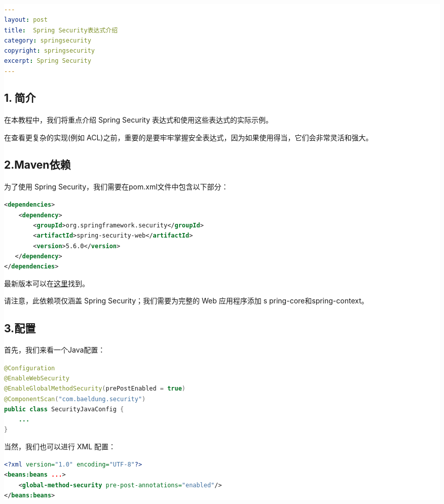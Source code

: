 ```yaml
---
layout: post
title:  Spring Security表达式介绍
category: springsecurity
copyright: springsecurity
excerpt: Spring Security
---
```


## 1. 简介

在本教程中，我们将重点介绍 Spring Security 表达式和使用这些表达式的实际示例。

在查看更复杂的实现(例如 ACL)之前，重要的是要牢牢掌握安全表达式，因为如果使用得当，它们会非常灵活和强大。

## 2.Maven依赖

为了使用 Spring Security，我们需要在pom.xml文件中包含以下部分：

```xml
<dependencies>
    <dependency>
        <groupId>org.springframework.security</groupId>
        <artifactId>spring-security-web</artifactId>
        <version>5.6.0</version>
   </dependency>
</dependencies>
```

最新版本可以在[这里](https://search.maven.org/classic/#search|ga|1|a%3A"spring-security-web")找到。

请注意，此依赖项仅涵盖 Spring Security；我们需要为完整的 Web 应用程序添加 s pring-core和spring-context。

## 3.配置

首先，我们来看一个Java配置：

```java
@Configuration
@EnableWebSecurity
@EnableGlobalMethodSecurity(prePostEnabled = true)
@ComponentScan("com.baeldung.security")
public class SecurityJavaConfig {
    ...
}
```

当然，我们也可以进行 XML 配置：

```xml
<?xml version="1.0" encoding="UTF-8"?>
<beans:beans ...>
    <global-method-security pre-post-annotations="enabled"/>
</beans:beans>
```

